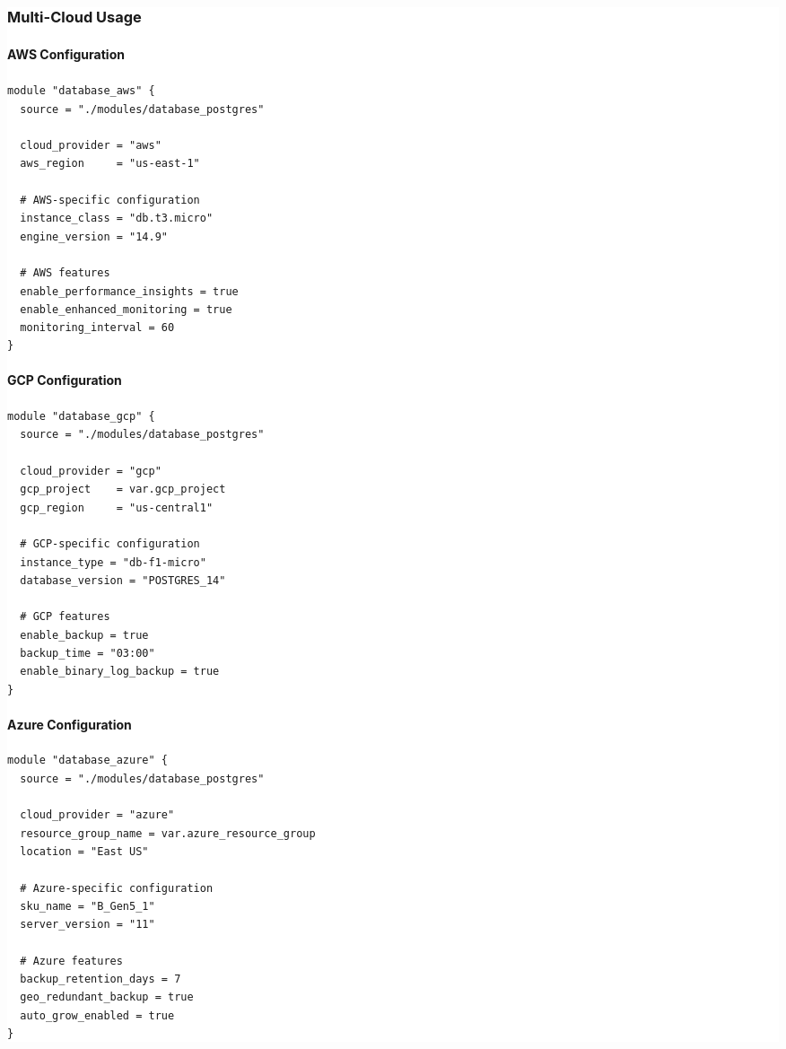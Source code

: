 ### Multi-Cloud Usage

#### AWS Configuration
```hcl
module "database_aws" {
  source = "./modules/database_postgres"
  
  cloud_provider = "aws"
  aws_region     = "us-east-1"
  
  # AWS-specific configuration
  instance_class = "db.t3.micro"
  engine_version = "14.9"
  
  # AWS features
  enable_performance_insights = true
  enable_enhanced_monitoring = true
  monitoring_interval = 60
}
```

#### GCP Configuration
```hcl
module "database_gcp" {
  source = "./modules/database_postgres"
  
  cloud_provider = "gcp"
  gcp_project    = var.gcp_project
  gcp_region     = "us-central1"
  
  # GCP-specific configuration
  instance_type = "db-f1-micro"
  database_version = "POSTGRES_14"
  
  # GCP features
  enable_backup = true
  backup_time = "03:00"
  enable_binary_log_backup = true
}
```

#### Azure Configuration
```hcl
module "database_azure" {
  source = "./modules/database_postgres"
  
  cloud_provider = "azure"
  resource_group_name = var.azure_resource_group
  location = "East US"
  
  # Azure-specific configuration
  sku_name = "B_Gen5_1"
  server_version = "11"
  
  # Azure features
  backup_retention_days = 7
  geo_redundant_backup = true
  auto_grow_enabled = true
}
```
